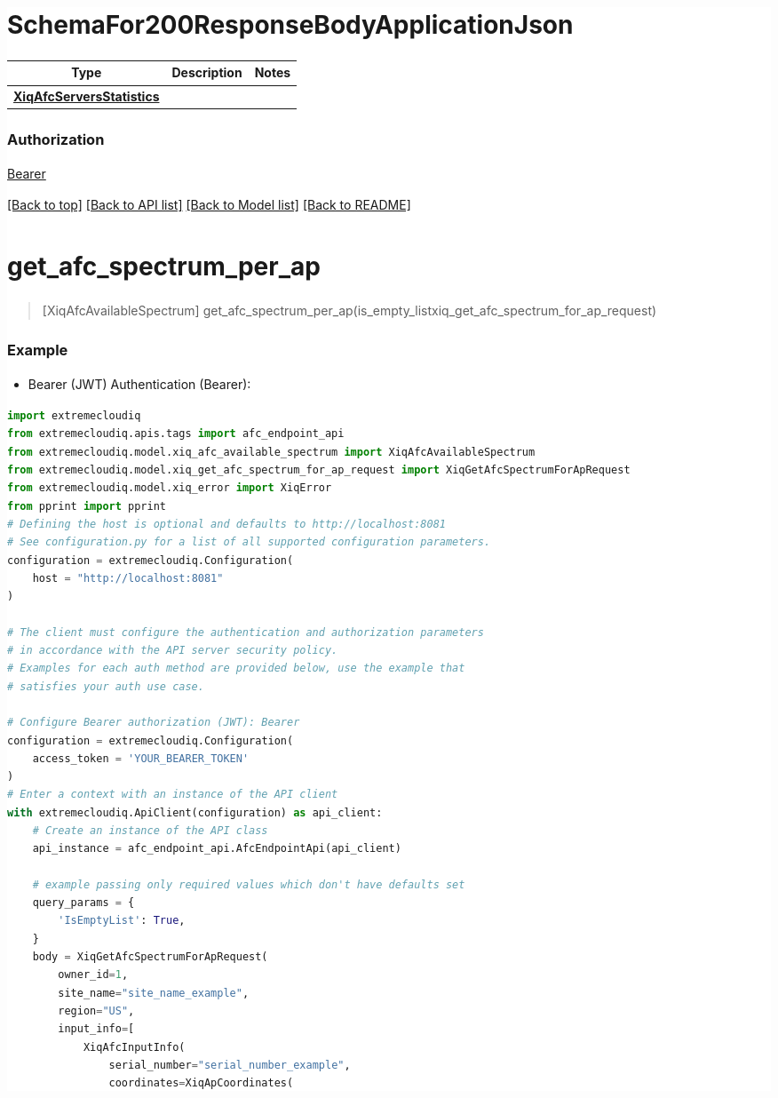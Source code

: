 # SchemaFor200ResponseBodyApplicationJson
Type | Description  | Notes
------------- | ------------- | -------------
[**XiqAfcServersStatistics**](../../models/XiqAfcServersStatistics.md) |  | 


### Authorization

[Bearer](../../../README.md#Bearer)

[[Back to top]](#__pageTop) [[Back to API list]](../../../README.md#documentation-for-api-endpoints) [[Back to Model list]](../../../README.md#documentation-for-models) [[Back to README]](../../../README.md)

# **get_afc_spectrum_per_ap**
<a id="get_afc_spectrum_per_ap"></a>
> [XiqAfcAvailableSpectrum] get_afc_spectrum_per_ap(is_empty_listxiq_get_afc_spectrum_for_ap_request)



### Example

* Bearer (JWT) Authentication (Bearer):
```python
import extremecloudiq
from extremecloudiq.apis.tags import afc_endpoint_api
from extremecloudiq.model.xiq_afc_available_spectrum import XiqAfcAvailableSpectrum
from extremecloudiq.model.xiq_get_afc_spectrum_for_ap_request import XiqGetAfcSpectrumForApRequest
from extremecloudiq.model.xiq_error import XiqError
from pprint import pprint
# Defining the host is optional and defaults to http://localhost:8081
# See configuration.py for a list of all supported configuration parameters.
configuration = extremecloudiq.Configuration(
    host = "http://localhost:8081"
)

# The client must configure the authentication and authorization parameters
# in accordance with the API server security policy.
# Examples for each auth method are provided below, use the example that
# satisfies your auth use case.

# Configure Bearer authorization (JWT): Bearer
configuration = extremecloudiq.Configuration(
    access_token = 'YOUR_BEARER_TOKEN'
)
# Enter a context with an instance of the API client
with extremecloudiq.ApiClient(configuration) as api_client:
    # Create an instance of the API class
    api_instance = afc_endpoint_api.AfcEndpointApi(api_client)

    # example passing only required values which don't have defaults set
    query_params = {
        'IsEmptyList': True,
    }
    body = XiqGetAfcSpectrumForApRequest(
        owner_id=1,
        site_name="site_name_example",
        region="US",
        input_info=[
            XiqAfcInputInfo(
                serial_number="serial_number_example",
                coordinates=XiqApCoordinates(
```